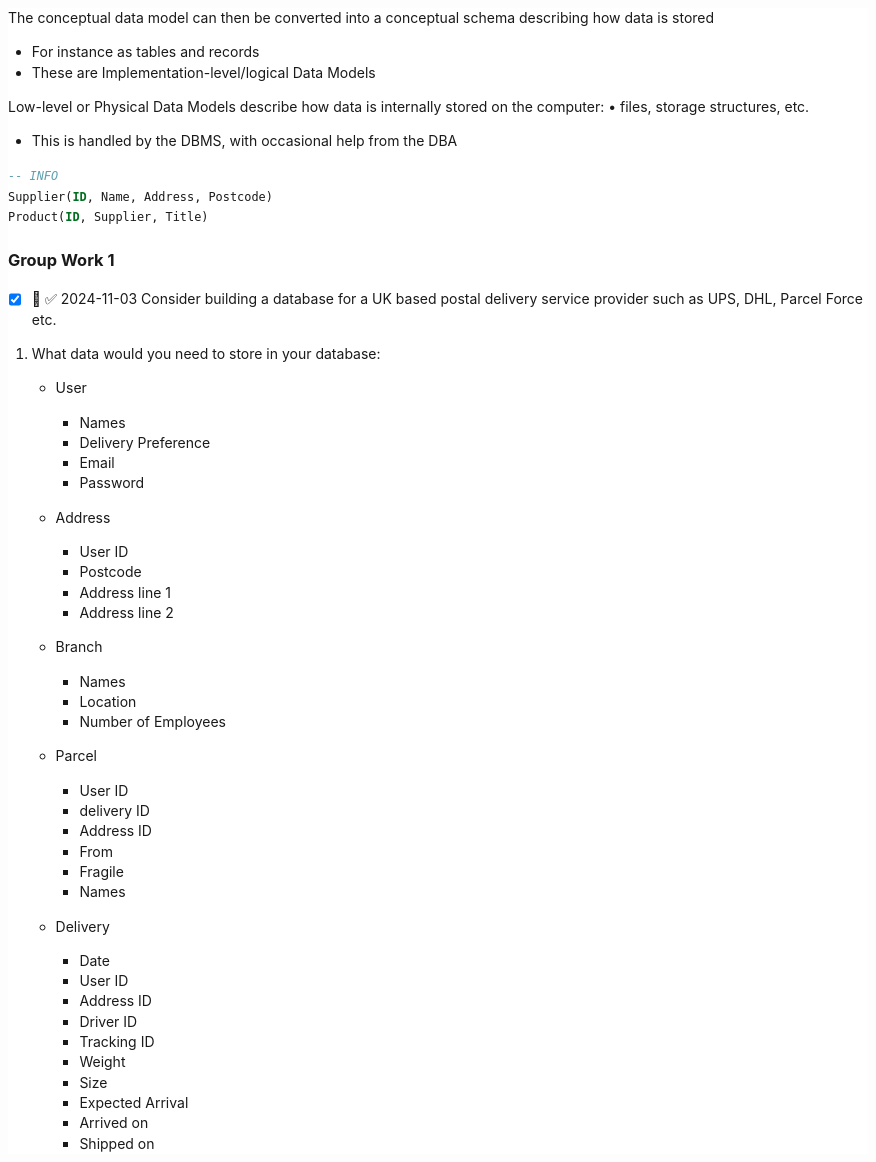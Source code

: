 The conceptual data model can then be converted into a conceptual schema describing how data is stored 
- For instance as tables and records 
- These are Implementation-level/logical Data Models 

Low-level or Physical Data Models describe how data is internally stored on the computer: • files, storage structures, etc.
- This is handled by the DBMS, with occasional help from the DBA

```sql
-- INFO
Supplier(ID, Name, Address, Postcode)
Product(ID, Supplier, Title)
```


### Group Work 1
- [x]  🔽 ✅ 2024-11-03
Consider building a database for a UK based postal delivery service provider such as UPS, DHL, Parcel Force etc.

1. What data would you need to store in your database:
	- User
		- Names
		- Delivery Preference
		- Email
		- Password
	
	- Address
		- User ID
		- Postcode
		- Address line 1
		- Address line 2

	- Branch
		- Names
		- Location
		- Number of Employees
		
	- Parcel
		- User ID
		- delivery ID
		-  Address ID
		- From
		- Fragile
		- Names

	- Delivery
		- Date
		- User ID
		- Address ID
		- Driver ID
		- Tracking ID
		- Weight
		- Size
		- Expected Arrival
		- Arrived on
		- Shipped on

